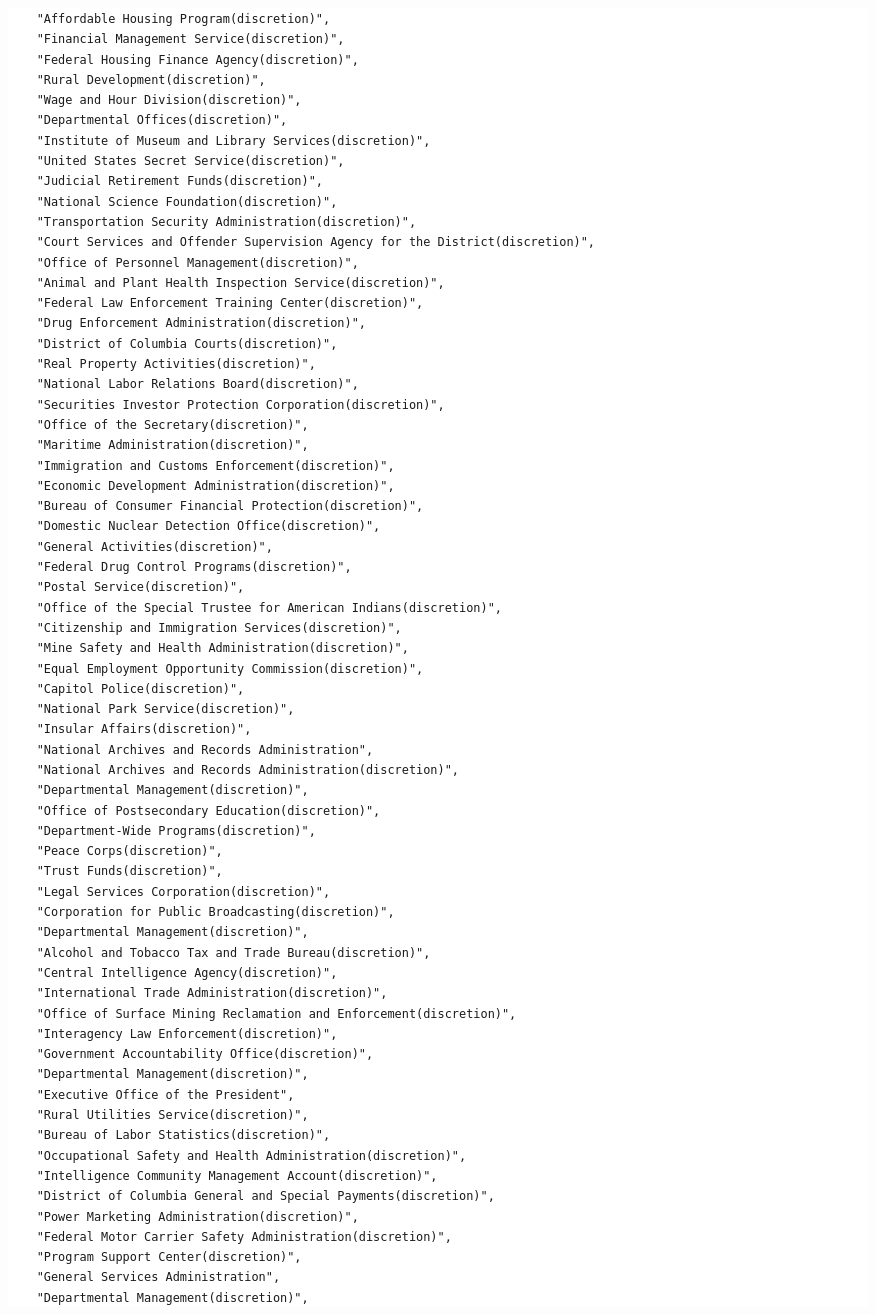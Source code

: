         "Affordable Housing Program(discretion)",
        "Financial Management Service(discretion)",
        "Federal Housing Finance Agency(discretion)",
        "Rural Development(discretion)",
        "Wage and Hour Division(discretion)",
        "Departmental Offices(discretion)",
        "Institute of Museum and Library Services(discretion)",
        "United States Secret Service(discretion)",
        "Judicial Retirement Funds(discretion)",
        "National Science Foundation(discretion)",
        "Transportation Security Administration(discretion)",
        "Court Services and Offender Supervision Agency for the District(discretion)",
        "Office of Personnel Management(discretion)",
        "Animal and Plant Health Inspection Service(discretion)",
        "Federal Law Enforcement Training Center(discretion)",
        "Drug Enforcement Administration(discretion)",
        "District of Columbia Courts(discretion)",
        "Real Property Activities(discretion)",
        "National Labor Relations Board(discretion)",
        "Securities Investor Protection Corporation(discretion)",
        "Office of the Secretary(discretion)",
        "Maritime Administration(discretion)",
        "Immigration and Customs Enforcement(discretion)",
        "Economic Development Administration(discretion)",
        "Bureau of Consumer Financial Protection(discretion)",
        "Domestic Nuclear Detection Office(discretion)",
        "General Activities(discretion)",
        "Federal Drug Control Programs(discretion)",
        "Postal Service(discretion)",
        "Office of the Special Trustee for American Indians(discretion)",
        "Citizenship and Immigration Services(discretion)",
        "Mine Safety and Health Administration(discretion)",
        "Equal Employment Opportunity Commission(discretion)",
        "Capitol Police(discretion)",
        "National Park Service(discretion)",
        "Insular Affairs(discretion)",
        "National Archives and Records Administration",
        "National Archives and Records Administration(discretion)",
        "Departmental Management(discretion)",
        "Office of Postsecondary Education(discretion)",
        "Department-Wide Programs(discretion)",
        "Peace Corps(discretion)",
        "Trust Funds(discretion)",
        "Legal Services Corporation(discretion)",
        "Corporation for Public Broadcasting(discretion)",
        "Departmental Management(discretion)",
        "Alcohol and Tobacco Tax and Trade Bureau(discretion)",
        "Central Intelligence Agency(discretion)",
        "International Trade Administration(discretion)",
        "Office of Surface Mining Reclamation and Enforcement(discretion)",
        "Interagency Law Enforcement(discretion)",
        "Government Accountability Office(discretion)",
        "Departmental Management(discretion)",
        "Executive Office of the President",
        "Rural Utilities Service(discretion)",
        "Bureau of Labor Statistics(discretion)",
        "Occupational Safety and Health Administration(discretion)",
        "Intelligence Community Management Account(discretion)",
        "District of Columbia General and Special Payments(discretion)",
        "Power Marketing Administration(discretion)",
        "Federal Motor Carrier Safety Administration(discretion)",
        "Program Support Center(discretion)",
        "General Services Administration",
        "Departmental Management(discretion)",